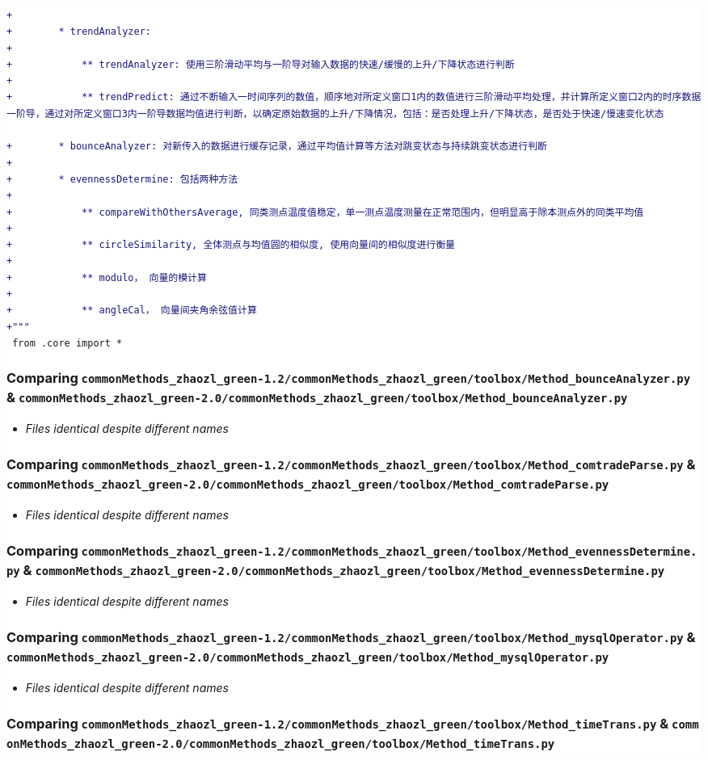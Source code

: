 ```diff
+
+        * trendAnalyzer:
+
+            ** trendAnalyzer: 使用三阶滑动平均与一阶导对输入数据的快速/缓慢的上升/下降状态进行判断
+
+            ** trendPredict: 通过不断输入一时间序列的数值，顺序地对所定义窗口1内的数值进行三阶滑动平均处理，并计算所定义窗口2内的时序数据一阶导，通过对所定义窗口3内一阶导数据均值进行判断，以确定原始数据的上升/下降情况，包括：是否处理上升/下降状态，是否处于快速/慢速变化状态
 
+        * bounceAnalyzer: 对新传入的数据进行缓存记录，通过平均值计算等方法对跳变状态与持续跳变状态进行判断
+
+        * evennessDetermine: 包括两种方法
+
+            ** compareWithOthersAverage, 同类测点温度值稳定，单一测点温度测量在正常范围内，但明显高于除本测点外的同类平均值
+
+            ** circleSimilarity, 全体测点与均值圆的相似度, 使用向量间的相似度进行衡量
+
+            ** modulo， 向量的模计算
+
+            ** angleCal， 向量间夹角余弦值计算
+"""
 from .core import *
```

### Comparing `commonMethods_zhaozl_green-1.2/commonMethods_zhaozl_green/toolbox/Method_bounceAnalyzer.py` & `commonMethods_zhaozl_green-2.0/commonMethods_zhaozl_green/toolbox/Method_bounceAnalyzer.py`

 * *Files identical despite different names*

### Comparing `commonMethods_zhaozl_green-1.2/commonMethods_zhaozl_green/toolbox/Method_comtradeParse.py` & `commonMethods_zhaozl_green-2.0/commonMethods_zhaozl_green/toolbox/Method_comtradeParse.py`

 * *Files identical despite different names*

### Comparing `commonMethods_zhaozl_green-1.2/commonMethods_zhaozl_green/toolbox/Method_evennessDetermine.py` & `commonMethods_zhaozl_green-2.0/commonMethods_zhaozl_green/toolbox/Method_evennessDetermine.py`

 * *Files identical despite different names*

### Comparing `commonMethods_zhaozl_green-1.2/commonMethods_zhaozl_green/toolbox/Method_mysqlOperator.py` & `commonMethods_zhaozl_green-2.0/commonMethods_zhaozl_green/toolbox/Method_mysqlOperator.py`

 * *Files identical despite different names*

### Comparing `commonMethods_zhaozl_green-1.2/commonMethods_zhaozl_green/toolbox/Method_timeTrans.py` & `commonMethods_zhaozl_green-2.0/commonMethods_zhaozl_green/toolbox/Method_timeTrans.py`
